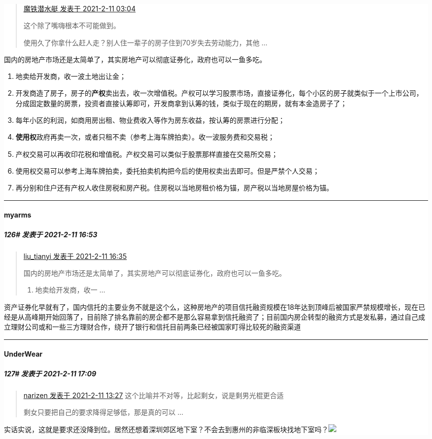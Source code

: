 <blockquote><a href="httphttps://bbs.saraba1st.com/2b/forum.php?mod=redirect&amp;goto=findpost&amp;pid=50301989&amp;ptid=1987132" target="_blank">魔铁潜水艇 发表于 2021-2-11 03:04</a>

这个除了嘴嗨根本不可能做到。

使用久了你拿什么赶人走？别人住一辈子的房子住到70岁失去劳动能力，其他 ...</blockquote>
国内的房地产市场还是太简单了，其实房地产可以彻底证券化，政府也可以一鱼多吃。

1. 地卖给开发商，收一波土地出让金；

2. 开发商造了房子，房子的<strong>产权</strong>卖出去，收一次增值税。产权可以学习股票市场，直接证券化，每个小区的房子就类似于一个上市公司，分成固定数量的房票，投资者直接认筹即可，开发商拿到认筹的钱，类似于现在的期房，就有本金造房子了；

3. 每年小区的利润，如商用房出租、物业费收入等作为房东收益，按认筹的房票进行分配；

4. <strong>使用权</strong>政府再卖一次，或者只租不卖（参考上海车牌拍卖）。收一波服务费和交易税；

5. 产权交易可以再收印花税和增值税。产权交易可以类似于股票那样直接在交易所交易；

6. 使用权交易可以参考上海车牌拍卖，委托拍卖机构把今后的使用权卖出去即可。但是严禁个人交易；

7. 再分别和住户还有产权人收住房税和房产税。住房税以当地房租价格为锚，房产税以当地房屋价格为锚。







*****

####  myarms  
##### 126#       发表于 2021-2-11 16:53



<blockquote><a href="httphttps://bbs.saraba1st.com/2b/forum.php?mod=redirect&amp;goto=findpost&amp;pid=50305652&amp;ptid=1987132" target="_blank">liu_tianyi 发表于 2021-2-11 16:35</a>

国内的房地产市场还是太简单了，其实房地产可以彻底证券化，政府也可以一鱼多吃。

1. 地卖给开发商，收一 ...</blockquote>
资产证券化早就有了，国内信托的主要业务不就是这个么，这种房地产的项目信托融资规模在18年达到顶峰后被国家严禁规模增长，现在已经是从高峰期开始回落了，目前除了排名靠前的房企都不是那么容易拿到信托融资了；目前国内房企转型的融资方式是发私募，通过自己成立理财公司或和一些三方理财合作，绕开了银行和信托目前两条已经被国家盯得比较死的融资渠道







*****

####  UnderWear  
##### 127#       发表于 2021-2-11 17:09



<blockquote><a href="httphttps://bbs.saraba1st.com/2b/forum.php?mod=redirect&amp;goto=findpost&amp;pid=50304565&amp;ptid=1987132" target="_blank">narizen 发表于 2021-2-11 13:27</a>
这个比喻并不对等，比起剩女，说是剩男光棍更合适

剩女只要把自己的要求降得足够低，那是真的可以 ...</blockquote>
实话实说，这就是要求还没降到位。居然还想着深圳郊区地下室？不会去到惠州的非临深板块找地下室吗？<img src="https://static.saraba1st.com/image/smiley/face2017/053.png" referrerpolicy="no-referrer">

